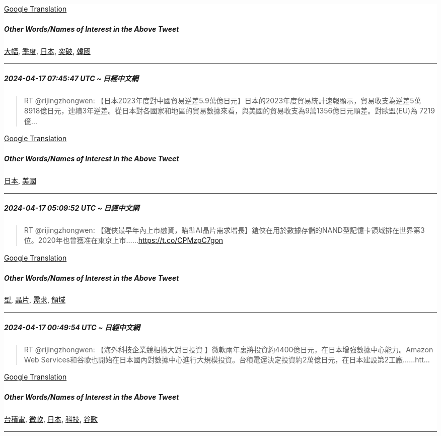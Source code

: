 [Google Translation](https://translate.google.com/?hi=en&tab=TT&sl=zh-CN&tl=en&op=translate&text=RT+%40rijingzhongwen%3A+%E3%80%90%E6%97%A5%E6%9C%AC%E9%81%8A%E7%81%AB%E7%86%B1%EF%BC%8C%E5%96%AE%E6%9C%88%E8%A8%AA%E6%97%A5%E5%AE%A2%E6%95%B8%E5%92%8C%E5%AD%A3%E5%BA%A6%E6%B6%88%E8%B2%BB%E5%9D%87%E5%89%B5%E6%96%B0%E9%AB%98%E3%80%913%E6%9C%88%E8%A8%AA%E6%97%A5%E9%81%8A%E5%AE%A2%E9%81%94%E5%88%B0308%E8%90%AC1600%E4%BA%BA%EF%BC%8C%E6%98%AF%E5%96%AE%E6%9C%88%E6%95%B8%E6%93%9A%E9%A6%96%E6%AC%A1%E7%AA%81%E7%A0%B4300%E8%90%AC%E4%BA%BA%EF%BC%8C%E6%AF%942019%E5%B9%B43%E6%9C%88%E9%AB%98%E5%87%BA11.6%EF%BC%85%E3%80%82%E9%9F%93%E5%9C%8B%E5%92%8C%E8%87%BA%E7%81%A3%E9%81%8A%E5%AE%A2%E5%A4%A7%E5%B9%85%E5%A2%9E%E5%8A%A0%EF%BC%8C%E5%A4%A7%E9%99%B8%E9%81%8A%E5%AE%A2%E4%BA%BA%E6%95%B8%E6%8E%92%E7%AC%AC%E4%B8%89%E3%80%82%E5%BE%9E%E6%B6%88%E8%B2%BB%E4%BE%86%E7%9C%8B%EF%BC%8C%E9%87%8D%E5%BF%83%E7%94%B12010%E5%B9%B4%E7%9A%84%E2%80%9C%E7%88%86%E8%B2%B7%E2%80%9D%E8%BD%89%E5%9A%AE%E4%BA%86%E6%9C%8D%E5%8B%99%E5%92%8C%E2%80%A6)
##### Other Words/Names of Interest in the Above Tweet
[大幅](大幅.md), [季度](季度.md), [日本](日本.md), [突破](突破.md), [韓國](韓國.md)
___
##### 2024-04-17 07:45:47 UTC ~ 日經中文網
> RT @rijingzhongwen: 【日本2023年度對中國貿易逆差5.9萬億日元】日本的2023年度貿易統計速報顯示，貿易收支為逆差5萬8918億日元，連續3年逆差。從日本對各國家和地區的貿易數據來看，與美國的貿易收支為9萬1356億日元順差。對歐盟(EU)為 7219億…

[Google Translation](https://translate.google.com/?hi=en&tab=TT&sl=zh-CN&tl=en&op=translate&text=RT+%40rijingzhongwen%3A+%E3%80%90%E6%97%A5%E6%9C%AC2023%E5%B9%B4%E5%BA%A6%E5%B0%8D%E4%B8%AD%E5%9C%8B%E8%B2%BF%E6%98%93%E9%80%86%E5%B7%AE5.9%E8%90%AC%E5%84%84%E6%97%A5%E5%85%83%E3%80%91%E6%97%A5%E6%9C%AC%E7%9A%842023%E5%B9%B4%E5%BA%A6%E8%B2%BF%E6%98%93%E7%B5%B1%E8%A8%88%E9%80%9F%E5%A0%B1%E9%A1%AF%E7%A4%BA%EF%BC%8C%E8%B2%BF%E6%98%93%E6%94%B6%E6%94%AF%E7%82%BA%E9%80%86%E5%B7%AE5%E8%90%AC8918%E5%84%84%E6%97%A5%E5%85%83%EF%BC%8C%E9%80%A3%E7%BA%8C3%E5%B9%B4%E9%80%86%E5%B7%AE%E3%80%82%E5%BE%9E%E6%97%A5%E6%9C%AC%E5%B0%8D%E5%90%84%E5%9C%8B%E5%AE%B6%E5%92%8C%E5%9C%B0%E5%8D%80%E7%9A%84%E8%B2%BF%E6%98%93%E6%95%B8%E6%93%9A%E4%BE%86%E7%9C%8B%EF%BC%8C%E8%88%87%E7%BE%8E%E5%9C%8B%E7%9A%84%E8%B2%BF%E6%98%93%E6%94%B6%E6%94%AF%E7%82%BA9%E8%90%AC1356%E5%84%84%E6%97%A5%E5%85%83%E9%A0%86%E5%B7%AE%E3%80%82%E5%B0%8D%E6%AD%90%E7%9B%9F%28EU%29%E7%82%BA+7219%E5%84%84%E2%80%A6)
##### Other Words/Names of Interest in the Above Tweet
[日本](日本.md), [美國](美國.md)
___
##### 2024-04-17 05:09:52 UTC ~ 日經中文網
> RT @rijingzhongwen: 【鎧俠最早年內上市融資，瞄準AI晶片需求增長】鎧俠在用於數據存儲的NAND型記憶卡領域排在世界第3位。2020年也曾獲准在東京上市……https://t.co/CPMzpC7gon

[Google Translation](https://translate.google.com/?hi=en&tab=TT&sl=zh-CN&tl=en&op=translate&text=RT+%40rijingzhongwen%3A+%E3%80%90%E9%8E%A7%E4%BF%A0%E6%9C%80%E6%97%A9%E5%B9%B4%E5%85%A7%E4%B8%8A%E5%B8%82%E8%9E%8D%E8%B3%87%EF%BC%8C%E7%9E%84%E6%BA%96AI%E6%99%B6%E7%89%87%E9%9C%80%E6%B1%82%E5%A2%9E%E9%95%B7%E3%80%91%E9%8E%A7%E4%BF%A0%E5%9C%A8%E7%94%A8%E6%96%BC%E6%95%B8%E6%93%9A%E5%AD%98%E5%84%B2%E7%9A%84NAND%E5%9E%8B%E8%A8%98%E6%86%B6%E5%8D%A1%E9%A0%98%E5%9F%9F%E6%8E%92%E5%9C%A8%E4%B8%96%E7%95%8C%E7%AC%AC3%E4%BD%8D%E3%80%822020%E5%B9%B4%E4%B9%9F%E6%9B%BE%E7%8D%B2%E5%87%86%E5%9C%A8%E6%9D%B1%E4%BA%AC%E4%B8%8A%E5%B8%82%E2%80%A6%E2%80%A6https%3A%2F%2Ft.co%2FCPMzpC7gon)
##### Other Words/Names of Interest in the Above Tweet
[型](型.md), [晶片](晶片.md), [需求](需求.md), [領域](領域.md)
___
##### 2024-04-17 00:49:54 UTC ~ 日經中文網
> RT @rijingzhongwen: 【海外科技企業競相擴大對日投資 】微軟兩年裏將投資約4400億日元，在日本增強數據中心能力。Amazon Web Services和谷歌也開始在日本國內對數據中心進行大規模投資。台積電還決定投資約2萬億日元，在日本建設第2工廠……htt…

[Google Translation](https://translate.google.com/?hi=en&tab=TT&sl=zh-CN&tl=en&op=translate&text=RT+%40rijingzhongwen%3A+%E3%80%90%E6%B5%B7%E5%A4%96%E7%A7%91%E6%8A%80%E4%BC%81%E6%A5%AD%E7%AB%B6%E7%9B%B8%E6%93%B4%E5%A4%A7%E5%B0%8D%E6%97%A5%E6%8A%95%E8%B3%87%C2%A0%E3%80%91%E5%BE%AE%E8%BB%9F%E5%85%A9%E5%B9%B4%E8%A3%8F%E5%B0%87%E6%8A%95%E8%B3%87%E7%B4%844400%E5%84%84%E6%97%A5%E5%85%83%EF%BC%8C%E5%9C%A8%E6%97%A5%E6%9C%AC%E5%A2%9E%E5%BC%B7%E6%95%B8%E6%93%9A%E4%B8%AD%E5%BF%83%E8%83%BD%E5%8A%9B%E3%80%82Amazon+Web+Services%E5%92%8C%E8%B0%B7%E6%AD%8C%E4%B9%9F%E9%96%8B%E5%A7%8B%E5%9C%A8%E6%97%A5%E6%9C%AC%E5%9C%8B%E5%85%A7%E5%B0%8D%E6%95%B8%E6%93%9A%E4%B8%AD%E5%BF%83%E9%80%B2%E8%A1%8C%E5%A4%A7%E8%A6%8F%E6%A8%A1%E6%8A%95%E8%B3%87%E3%80%82%E5%8F%B0%E7%A9%8D%E9%9B%BB%E9%82%84%E6%B1%BA%E5%AE%9A%E6%8A%95%E8%B3%87%E7%B4%842%E8%90%AC%E5%84%84%E6%97%A5%E5%85%83%EF%BC%8C%E5%9C%A8%E6%97%A5%E6%9C%AC%E5%BB%BA%E8%A8%AD%E7%AC%AC2%E5%B7%A5%E5%BB%A0%E2%80%A6%E2%80%A6htt%E2%80%A6)
##### Other Words/Names of Interest in the Above Tweet
[台積電](台積電.md), [微軟](微軟.md), [日本](日本.md), [科技](科技.md), [谷歌](谷歌.md)
___